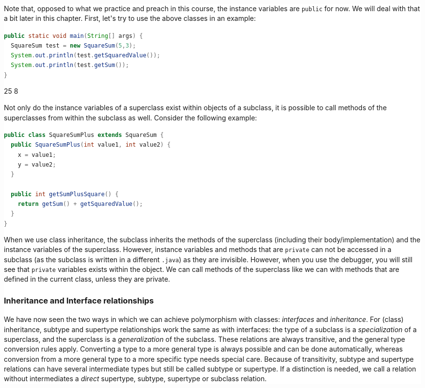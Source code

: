 Note that, opposed to what we practice and preach in this course, the instance
variables are `public` for now. We will deal with that a bit later in this
chapter. First, let's try to use the above classes in an example:

```java
public static void main(String[] args) {
  SquareSum test = new SquareSum(5,3);
  System.out.println(test.getSquaredValue());
  System.out.println(test.getSum());
}
```

<sample-output>
25
8
</sample-output>

Not only do the instance variables of a superclass exist within objects
of a subclass, it is possible to call methods of the superclasses from
within the subclass as well. Consider the following example:

```java
public class SquareSumPlus extends SquareSum {
  public SquareSumPlus(int value1, int value2) {
    x = value1;
    y = value2;
  }

  public int getSumPlusSquare() {
    return getSum() + getSquaredValue();
  }
}
```

When we use class inheritance, the subclass inherits the methods of the superclass (including their body/implementation) and the instance variables of the superclass.
However, instance variables and methods that are `private` can not be accessed in a subclass (as the subclass is written in a different `.java`) as they are invisible.
However, when you use the debugger, you will still see that `private` variables exists within the object.
We can call methods of the superclass like we can with methods that are defined in the current class, unless they are private.


### Inheritance and Interface relationships

We have now seen the two ways in which we can achieve polymorphism with classes: *interfaces* and *inheritance*.
For (class) inheritance, subtype and supertype relationships work the same as with interfaces:
the type of a subclass is a *specialization* of a superclass, and the superclass is a *generalization* of the
subclass. These relations are always transitive, and the general type conversion rules apply. Converting a
type to a more general type is always possible and can be done automatically, whereas conversion from a more
general type to a more specific type needs special care. Because of transitivity, subtype and supertype relations
can have several intermediate types but still be called subtype or supertype. If a distinction is needed, we
call a relation without intermediates a *direct* supertype, subtype, supertype or subclass relation.
